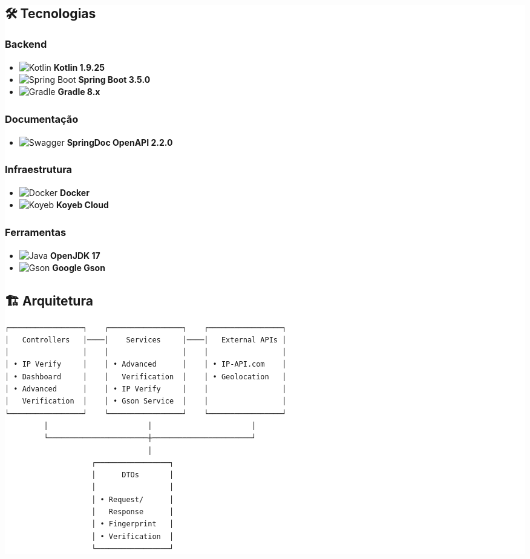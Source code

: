 ## 🛠️ Tecnologias

### **Backend**

- ![Kotlin](https://img.shields.io/badge/Kotlin-7F52FF?style=flat&logo=kotlin&logoColor=white) **Kotlin 1.9.25**
- ![Spring Boot](https://img.shields.io/badge/Spring_Boot-6DB33F?style=flat&logo=spring-boot&logoColor=white) **Spring Boot 3.5.0**
- ![Gradle](https://img.shields.io/badge/Gradle-02303A?style=flat&logo=gradle&logoColor=white) **Gradle 8.x**

### **Documentação**

- ![Swagger](https://img.shields.io/badge/Swagger-85EA2D?style=flat&logo=swagger&logoColor=black) **SpringDoc OpenAPI 2.2.0**

### **Infraestrutura**

- ![Docker](https://img.shields.io/badge/Docker-2496ED?style=flat&logo=docker&logoColor=white) **Docker**
- ![Koyeb](https://img.shields.io/badge/Koyeb-121212?style=flat&logo=koyeb&logoColor=white) **Koyeb Cloud**

### **Ferramentas**

- ![Java](https://img.shields.io/badge/Java-17-ED8B00?style=flat&logo=openjdk&logoColor=white) **OpenJDK 17**
- ![Gson](https://img.shields.io/badge/Gson-4285F4?style=flat&logo=google&logoColor=white) **Google Gson**

## 🏗️ Arquitetura

```
┌─────────────────┐    ┌─────────────────┐    ┌─────────────────┐
│   Controllers   │────│    Services     │────│   External APIs │
│                 │    │                 │    │                 │
│ • IP Verify     │    │ • Advanced      │    │ • IP-API.com    │
│ • Dashboard     │    │   Verification  │    │ • Geolocation   │
│ • Advanced      │    │ • IP Verify     │    │                 │
│   Verification  │    │ • Gson Service  │    │                 │
└─────────────────┘    └─────────────────┘    └─────────────────┘
         │                       │                       │
         └───────────────────────┼───────────────────────┘
                                 │
                    ┌─────────────────┐
                    │      DTOs       │
                    │                 │
                    │ • Request/      │
                    │   Response      │
                    │ • Fingerprint   │
                    │ • Verification  │
                    └─────────────────┘
```
